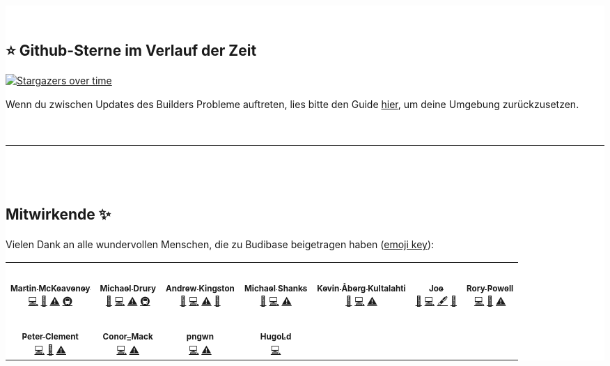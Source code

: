 
<br />

## ⭐ Github-Sterne im Verlauf der Zeit

[![Stargazers over time](https://starchart.cc/Budibase/budibase.svg)](https://starchart.cc/Budibase/budibase)

Wenn du zwischen Updates des Builders Probleme auftreten, lies bitte den Guide [hier](https://github.com/Budibase/budibase/blob/HEAD/.github/CONTRIBUTING.md#troubleshooting), um deine Umgebung zurückzusetzen.

<br />

---

<br /><br />

## Mitwirkende ✨

Vielen Dank an alle wundervollen Menschen, die zu Budibase beigetragen haben ([emoji key](https://allcontributors.org/docs/en/emoji-key)):




<table>
  <tr>
    <td align="center"><a href="http://martinmck.com"><img src="https://avatars1.githubusercontent.com/u/11256663?v=4?s=100" width="100px;" alt=""/><br /><sub><b>Martin McKeaveney</b></sub></a><br /><a href="https://github.com/Budibase/budibase/commits?author=shogunpurple" title="Code">💻</a> <a href="https://github.com/Budibase/budibase/commits?author=shogunpurple" title="Documentation">📖</a> <a href="https://github.com/Budibase/budibase/commits?author=shogunpurple" title="Tests">⚠️</a> <a href="#infra-shogunpurple" title="Infrastructure (Hosting, Build-Tools, etc)">🚇</a></td>
    <td align="center"><a href="http://www.michaeldrury.co.uk/"><img src="https://avatars2.githubusercontent.com/u/4407001?v=4?s=100" width="100px;" alt=""/><br /><sub><b>Michael Drury</b></sub></a><br /><a href="https://github.com/Budibase/budibase/commits?author=mike12345567" title="Documentation">📖</a> <a href="https://github.com/Budibase/budibase/commits?author=mike12345567" title="Code">💻</a> <a href="https://github.com/Budibase/budibase/commits?author=mike12345567" title="Tests">⚠️</a> <a href="#infra-mike12345567" title="Infrastructure (Hosting, Build-Tools, etc)">🚇</a></td>
    <td align="center"><a href="https://github.com/aptkingston"><img src="https://avatars3.githubusercontent.com/u/9075550?v=4?s=100" width="100px;" alt=""/><br /><sub><b>Andrew Kingston</b></sub></a><br /><a href="https://github.com/Budibase/budibase/commits?author=aptkingston" title="Documentation">📖</a> <a href="https://github.com/Budibase/budibase/commits?author=aptkingston" title="Code">💻</a> <a href="https://github.com/Budibase/budibase/commits?author=aptkingston" title="Tests">⚠️</a> <a href="#design-aptkingston" title="Design">🎨</a></td>
    <td align="center"><a href="https://budibase.com/"><img src="https://avatars3.githubusercontent.com/u/3524181?v=4?s=100" width="100px;" alt=""/><br /><sub><b>Michael Shanks</b></sub></a><br /><a href="https://github.com/Budibase/budibase/commits?author=mjashanks" title="Documentation">📖</a> <a href="https://github.com/Budibase/budibase/commits?author=mjashanks" title="Code">💻</a> <a href="https://github.com/Budibase/budibase/commits?author=mjashanks" title="Tests">⚠️</a></td>
    <td align="center"><a href="https://github.com/kevmodrome"><img src="https://avatars3.githubusercontent.com/u/534488?v=4?s=100" width="100px;" alt=""/><br /><sub><b>Kevin Åberg Kultalahti</b></sub></a><br /><a href="https://github.com/Budibase/budibase/commits?author=kevmodrome" title="Documentation">📖</a> <a href="https://github.com/Budibase/budibase/commits?author=kevmodrome" title="Code">💻</a> <a href="https://github.com/Budibase/budibase/commits?author=kevmodrome" title="Tests">⚠️</a></td>
    <td align="center"><a href="https://www.budibase.com/"><img src="https://avatars2.githubusercontent.com/u/49767913?v=4?s=100" width="100px;" alt=""/><br /><sub><b>Joe</b></sub></a><br /><a href="https://github.com/Budibase/budibase/commits?author=joebudi" title="Documentation">📖</a> <a href="https://github.com/Budibase/budibase/commits?author=joebudi" title="Code">💻</a> <a href="#content-joebudi" title="Content">🖋</a> <a href="#design-joebudi" title="Design">🎨</a></td>
    <td align="center"><a href="https://github.com/Rory-Powell"><img src="https://avatars.githubusercontent.com/u/8755148?v=4?s=100" width="100px;" alt=""/><br /><sub><b>Rory Powell</b></sub></a><br /><a href="https://github.com/Budibase/budibase/commits?author=Rory-Powell" title="Code">💻</a> <a href="https://github.com/Budibase/budibase/commits?author=Rory-Powell" title="Documentation">📖</a> <a href="https://github.com/Budibase/budibase/commits?author=Rory-Powell" title="Tests">⚠️</a></td>
  </tr>
  <tr>
    <td align="center"><a href="https://github.com/PClmnt"><img src="https://avatars.githubusercontent.com/u/5665926?v=4?s=100" width="100px;" alt=""/><br /><sub><b>Peter Clement</b></sub></a><br /><a href="https://github.com/Budibase/budibase/commits?author=PClmnt" title="Code">💻</a> <a href="https://github.com/Budibase/budibase/commits?author=PClmnt" title="Documentation">📖</a> <a href="https://github.com/Budibase/budibase/commits?author=PClmnt" title="Tests">⚠️</a></td>
    <td align="center"><a href="https://github.com/Conor-Mack"><img src="https://avatars1.githubusercontent.com/u/36074859?v=4?s=100" width="100px;" alt=""/><br /><sub><b>Conor_Mack</b></sub></a><br /><a href="https://github.com/Budibase/budibase/commits?author=Conor-Mack" title="Code">💻</a> <a href="https://github.com/Budibase/budibase/commits?author=Conor-Mack" title="Tests">⚠️</a></td>
    <td align="center"><a href="https://github.com/pngwn"><img src="https://avatars1.githubusercontent.com/u/12937446?v=4?s=100" width="100px;" alt=""/><br /><sub><b>pngwn</b></sub></a><br /><a href="https://github.com/Budibase/budibase/commits?author=pngwn" title="Code">💻</a> <a href="https://github.com/Budibase/budibase/commits?author=pngwn" title="Tests">⚠️</a></td>
    <td align="center"><a href="https://github.com/HugoLd"><img src="https://avatars0.githubusercontent.com/u/26521848?v=4?s=100" width="100px;" alt=""/><br /><sub><b>HugoLd</b></sub></a><br /><a href="https://github.com/Budibase/budibase/commits?author=HugoLd" title="Code">💻</a></td>